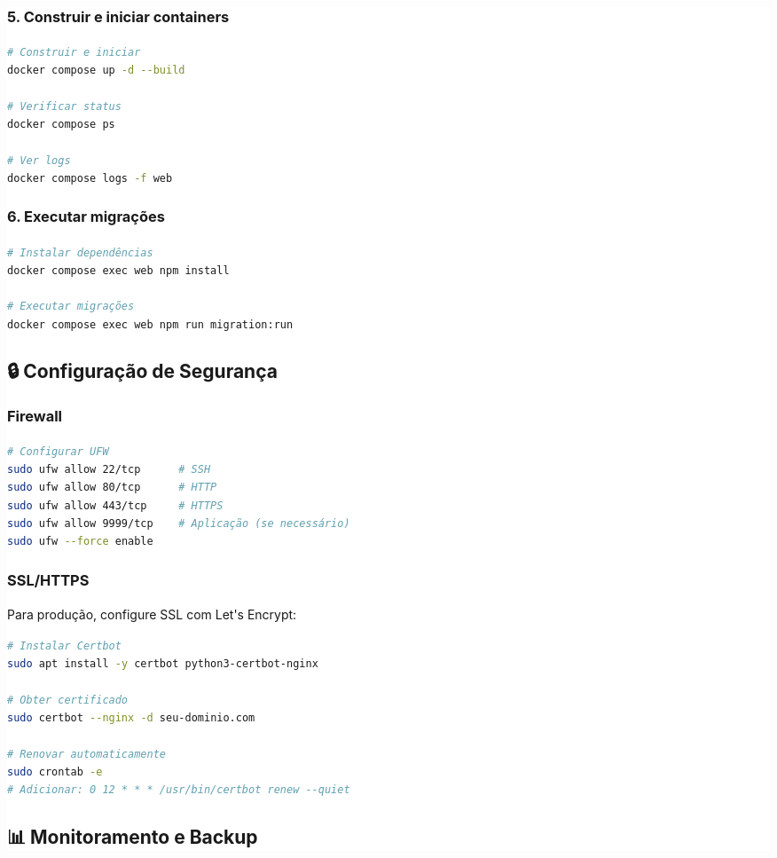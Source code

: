 ### 5. Construir e iniciar containers

```bash
# Construir e iniciar
docker compose up -d --build

# Verificar status
docker compose ps

# Ver logs
docker compose logs -f web
```

### 6. Executar migrações

```bash
# Instalar dependências
docker compose exec web npm install

# Executar migrações
docker compose exec web npm run migration:run
```

## 🔒 Configuração de Segurança

### Firewall

```bash
# Configurar UFW
sudo ufw allow 22/tcp      # SSH
sudo ufw allow 80/tcp      # HTTP
sudo ufw allow 443/tcp     # HTTPS
sudo ufw allow 9999/tcp    # Aplicação (se necessário)
sudo ufw --force enable
```

### SSL/HTTPS

Para produção, configure SSL com Let's Encrypt:

```bash
# Instalar Certbot
sudo apt install -y certbot python3-certbot-nginx

# Obter certificado
sudo certbot --nginx -d seu-dominio.com

# Renovar automaticamente
sudo crontab -e
# Adicionar: 0 12 * * * /usr/bin/certbot renew --quiet
```

## 📊 Monitoramento e Backup

